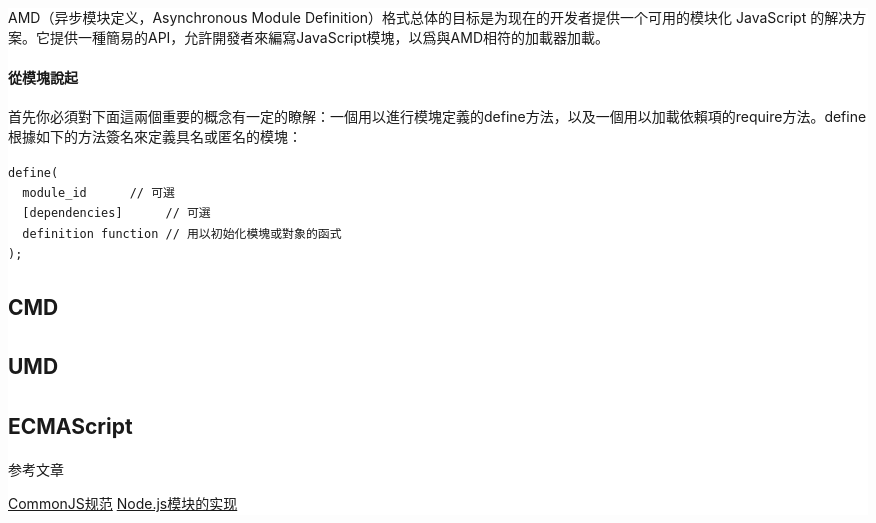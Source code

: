 AMD（异步模块定义，Asynchronous Module Definition）格式总体的目标是为现在的开发者提供一个可用的模块化 JavaScript 的解决方案。它提供一種簡易的API，允許開發者來編寫JavaScript模塊，以爲與AMD相符的加載器加載。

#### 從模塊說起

首先你必須對下面這兩個重要的概念有一定的瞭解：一個用以進行模塊定義的define方法，以及一個用以加載依賴項的require方法。define根據如下的方法簽名來定義具名或匿名的模塊：

```
define(
  module_id      // 可選
  [dependencies]      // 可選
  definition function // 用以初始化模塊或對象的函式
);
```



## CMD

## UMD

## ECMAScript

参考文章

[CommonJS规范](http://javascript.ruanyifeng.com/nodejs/commonjs.html)
[Node.js模块的实现](http://www.cnblogs.com/kudosharry/articles/2684850.html)